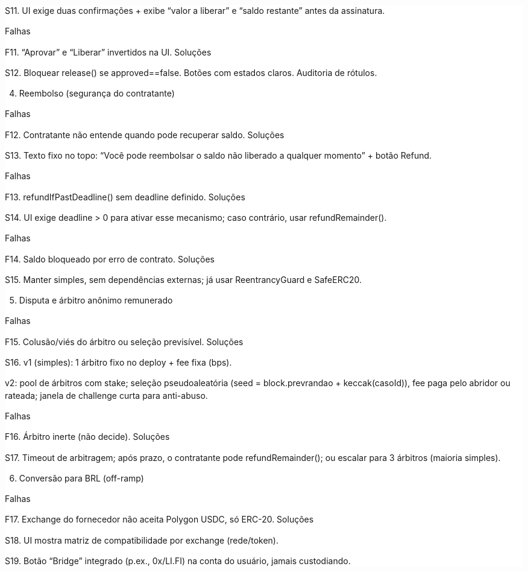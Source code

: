 S11. UI exige duas confirmações + exibe “valor a liberar” e “saldo restante” antes da assinatura.

Falhas

F11. “Aprovar” e “Liberar” invertidos na UI.
Soluções

S12. Bloquear release() se approved==false. Botões com estados claros. Auditoria de rótulos.

4) Reembolso (segurança do contratante)

Falhas

F12. Contratante não entende quando pode recuperar saldo.
Soluções

S13. Texto fixo no topo: “Você pode reembolsar o saldo não liberado a qualquer momento” + botão Refund.

Falhas

F13. refundIfPastDeadline() sem deadline definido.
Soluções

S14. UI exige deadline > 0 para ativar esse mecanismo; caso contrário, usar refundRemainder().

Falhas

F14. Saldo bloqueado por erro de contrato.
Soluções

S15. Manter simples, sem dependências externas; já usar ReentrancyGuard e SafeERC20.

5) Disputa e árbitro anônimo remunerado

Falhas

F15. Colusão/viés do árbitro ou seleção previsível.
Soluções

S16. v1 (simples): 1 árbitro fixo no deploy + fee fixa (bps).

v2: pool de árbitros com stake; seleção pseudoaleatória (seed = block.prevrandao + keccak(casoId)), fee paga pelo abridor ou rateada; janela de challenge curta para anti-abuso.

Falhas

F16. Árbitro inerte (não decide).
Soluções

S17. Timeout de arbitragem; após prazo, o contratante pode refundRemainder(); ou escalar para 3 árbitros (maioria simples).

6) Conversão para BRL (off-ramp)

Falhas

F17. Exchange do fornecedor não aceita Polygon USDC, só ERC-20.
Soluções

S18. UI mostra matriz de compatibilidade por exchange (rede/token).

S19. Botão “Bridge” integrado (p.ex., 0x/LI.FI) na conta do usuário, jamais custodiando.
